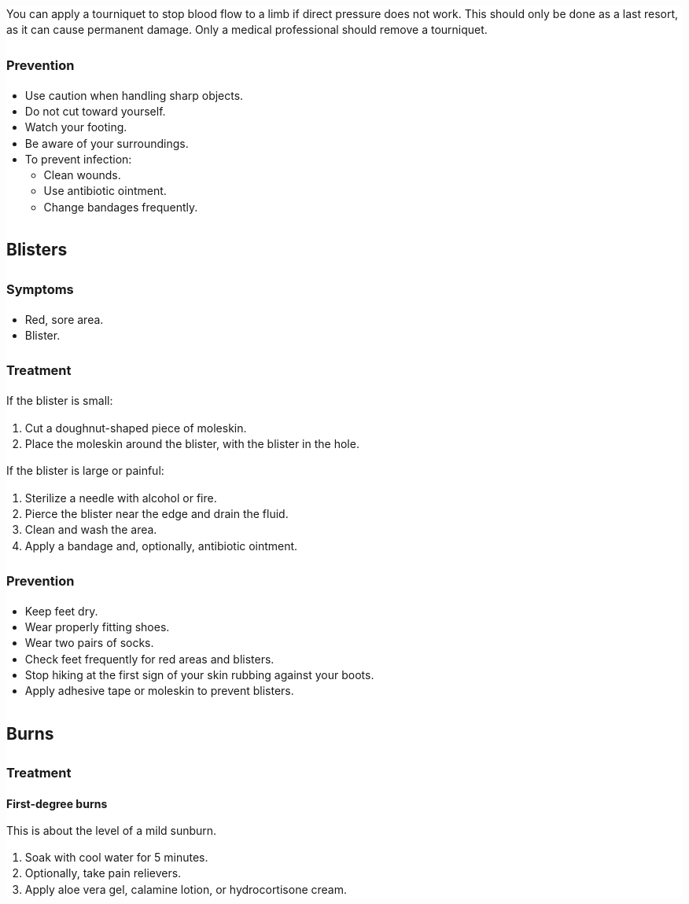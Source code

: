 You can apply a tourniquet to stop blood flow to a limb if direct pressure does not work. This should only be done as a last resort, as it can cause permanent damage. Only a medical professional should remove a tourniquet.

### Prevention
- Use caution when handling sharp objects.
- Do not cut toward yourself.
- Watch your footing.
- Be aware of your surroundings.
- To prevent infection:
  - Clean wounds.
  - Use antibiotic ointment.
  - Change bandages frequently.

## Blisters



### Symptoms
- Red, sore area.
- Blister.

### Treatment
If the blister is small:
1. Cut a doughnut-shaped piece of moleskin.
2. Place the moleskin around the blister, with the blister in the hole.

If the blister is large or painful:
1. Sterilize a needle with alcohol or fire.
2. Pierce the blister near the edge and drain the fluid.
3. Clean and wash the area.
4. Apply a bandage and, optionally, antibiotic ointment.

### Prevention
- Keep feet dry.
- Wear properly fitting shoes.
- Wear two pairs of socks.
- Check feet frequently for red areas and blisters.
- Stop hiking at the first sign of your skin rubbing against your boots.
- Apply adhesive tape or moleskin to prevent blisters.

## Burns



### Treatment

**First-degree burns**

This is about the level of a mild sunburn.

1. Soak with cool water for 5 minutes.
2. Optionally, take pain relievers.
3. Apply aloe vera gel, calamine lotion, or hydrocortisone cream.
